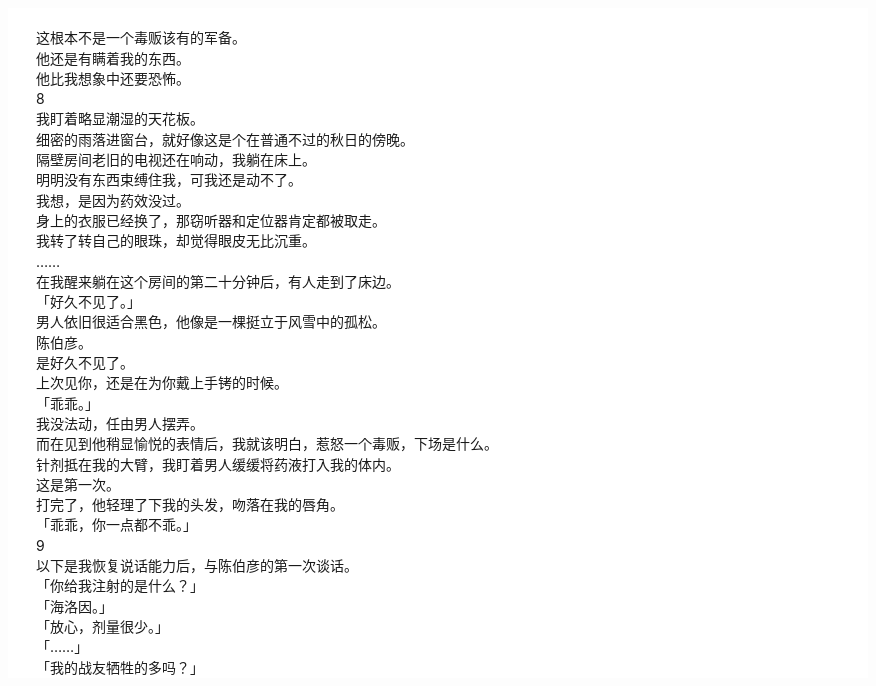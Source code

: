 <br>   
&emsp;&emsp;这根本不是一个毒贩该有的军备。  
<br>   
&emsp;&emsp;他还是有瞒着我的东西。  
<br>   
&emsp;&emsp;他比我想象中还要恐怖。  
<br>   
&emsp;&emsp;8  
<br>   
&emsp;&emsp;我盯着略显潮湿的天花板。  
<br>   
&emsp;&emsp;细密的雨落进窗台，就好像这是个在普通不过的秋日的傍晚。  
<br>   
&emsp;&emsp;隔壁房间老旧的电视还在响动，我躺在床上。  
<br>   
&emsp;&emsp;明明没有东西束缚住我，可我还是动不了。  
<br>   
&emsp;&emsp;我想，是因为药效没过。  
<br>   
&emsp;&emsp;身上的衣服已经换了，那窃听器和定位器肯定都被取走。  
<br>   
&emsp;&emsp;我转了转自己的眼珠，却觉得眼皮无比沉重。  
<br>   
&emsp;&emsp;……  
<br>   
&emsp;&emsp;在我醒来躺在这个房间的第二十分钟后，有人走到了床边。  
<br>   
&emsp;&emsp;「好久不见了。」  
<br>   
&emsp;&emsp;男人依旧很适合黑色，他像是一棵挺立于风雪中的孤松。  
<br>   
&emsp;&emsp;陈伯彦。  
<br>   
&emsp;&emsp;是好久不见了。  
<br>   
&emsp;&emsp;上次见你，还是在为你戴上手铐的时候。  
<br>   
&emsp;&emsp;「乖乖。」  
<br>   
&emsp;&emsp;我没法动，任由男人摆弄。  
<br>   
&emsp;&emsp;而在见到他稍显愉悦的表情后，我就该明白，惹怒一个毒贩，下场是什么。  
<br>   
&emsp;&emsp;针剂抵在我的大臂，我盯着男人缓缓将药液打入我的体内。  
<br>   
&emsp;&emsp;这是第一次。  
<br>   
&emsp;&emsp;打完了，他轻理了下我的头发，吻落在我的唇角。  
<br>   
&emsp;&emsp;「乖乖，你一点都不乖。」  
<br>   
&emsp;&emsp;9  
<br>   
&emsp;&emsp;以下是我恢复说话能力后，与陈伯彦的第一次谈话。  
<br>   
&emsp;&emsp;「你给我注射的是什么？」  
<br>   
&emsp;&emsp;「海洛因。」  
<br>   
&emsp;&emsp;「放心，剂量很少。」  
<br>   
&emsp;&emsp;「……」  
<br>   
&emsp;&emsp;「我的战友牺牲的多吗？」  